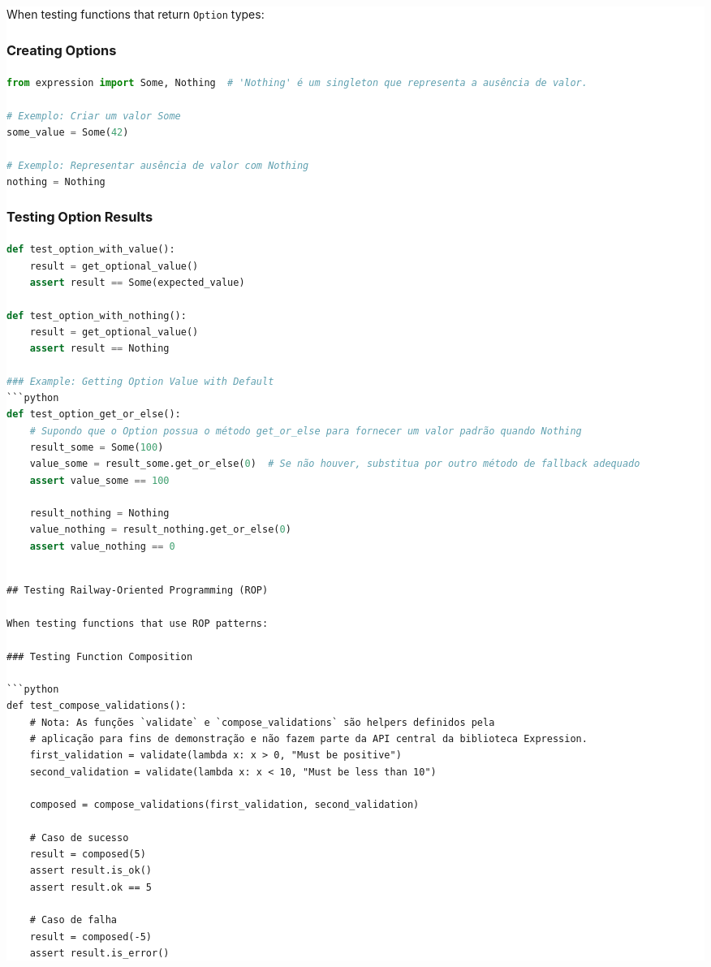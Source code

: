 When testing functions that return `Option` types:

### Creating Options

```python
from expression import Some, Nothing  # 'Nothing' é um singleton que representa a ausência de valor.

# Exemplo: Criar um valor Some
some_value = Some(42)

# Exemplo: Representar ausência de valor com Nothing
nothing = Nothing
```

### Testing Option Results

```python
def test_option_with_value():
    result = get_optional_value()
    assert result == Some(expected_value)

def test_option_with_nothing():
    result = get_optional_value()
    assert result == Nothing

### Example: Getting Option Value with Default
```python
def test_option_get_or_else():
    # Supondo que o Option possua o método get_or_else para fornecer um valor padrão quando Nothing
    result_some = Some(100)
    value_some = result_some.get_or_else(0)  # Se não houver, substitua por outro método de fallback adequado
    assert value_some == 100

    result_nothing = Nothing
    value_nothing = result_nothing.get_or_else(0)
    assert value_nothing == 0
```
```

## Testing Railway-Oriented Programming (ROP)

When testing functions that use ROP patterns:

### Testing Function Composition

```python
def test_compose_validations():
    # Nota: As funções `validate` e `compose_validations` são helpers definidos pela
    # aplicação para fins de demonstração e não fazem parte da API central da biblioteca Expression.
    first_validation = validate(lambda x: x > 0, "Must be positive")
    second_validation = validate(lambda x: x < 10, "Must be less than 10")

    composed = compose_validations(first_validation, second_validation)

    # Caso de sucesso
    result = composed(5)
    assert result.is_ok()
    assert result.ok == 5

    # Caso de falha
    result = composed(-5)
    assert result.is_error()
```